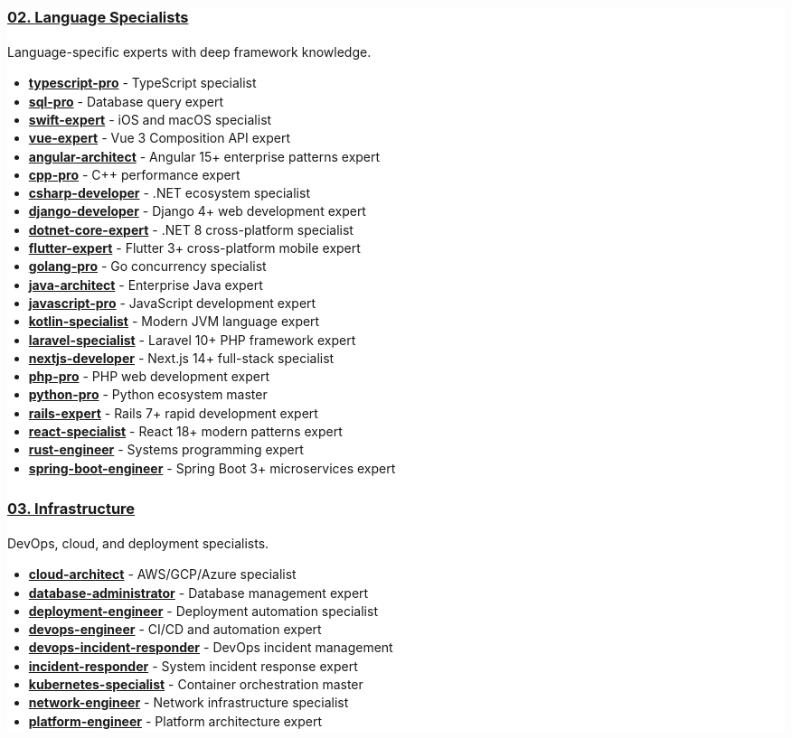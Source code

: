 ### [02. Language Specialists](categories/02-language-specialists/)
Language-specific experts with deep framework knowledge.
- [**typescript-pro**](categories/02-language-specialists/typescript-pro.md) - TypeScript specialist
- [**sql-pro**](categories/02-language-specialists/sql-pro.md) - Database query expert
- [**swift-expert**](categories/02-language-specialists/swift-expert.md) - iOS and macOS specialist
- [**vue-expert**](categories/02-language-specialists/vue-expert.md) - Vue 3 Composition API expert
- [**angular-architect**](categories/02-language-specialists/angular-architect.md) - Angular 15+ enterprise patterns expert
- [**cpp-pro**](categories/02-language-specialists/cpp-pro.md) - C++ performance expert
- [**csharp-developer**](categories/02-language-specialists/csharp-developer.md) - .NET ecosystem specialist
- [**django-developer**](categories/02-language-specialists/django-developer.md) - Django 4+ web development expert
- [**dotnet-core-expert**](categories/02-language-specialists/dotnet-core-expert.md) - .NET 8 cross-platform specialist
- [**flutter-expert**](categories/02-language-specialists/flutter-expert.md) - Flutter 3+ cross-platform mobile expert
- [**golang-pro**](categories/02-language-specialists/golang-pro.md) - Go concurrency specialist
- [**java-architect**](categories/02-language-specialists/java-architect.md) - Enterprise Java expert
- [**javascript-pro**](categories/02-language-specialists/javascript-pro.md) - JavaScript development expert
- [**kotlin-specialist**](categories/02-language-specialists/kotlin-specialist.md) - Modern JVM language expert
- [**laravel-specialist**](categories/02-language-specialists/laravel-specialist.md) - Laravel 10+ PHP framework expert
- [**nextjs-developer**](categories/02-language-specialists/nextjs-developer.md) - Next.js 14+ full-stack specialist
- [**php-pro**](categories/02-language-specialists/php-pro.md) - PHP web development expert
- [**python-pro**](categories/02-language-specialists/python-pro.md) - Python ecosystem master
- [**rails-expert**](categories/02-language-specialists/rails-expert.md) - Rails 7+ rapid development expert
- [**react-specialist**](categories/02-language-specialists/react-specialist.md) - React 18+ modern patterns expert
- [**rust-engineer**](categories/02-language-specialists/rust-engineer.md) - Systems programming expert
- [**spring-boot-engineer**](categories/02-language-specialists/spring-boot-engineer.md) - Spring Boot 3+ microservices expert


### [03. Infrastructure](categories/03-infrastructure/)
DevOps, cloud, and deployment specialists.

- [**cloud-architect**](categories/03-infrastructure/cloud-architect.md) - AWS/GCP/Azure specialist
- [**database-administrator**](categories/03-infrastructure/database-administrator.md) - Database management expert
- [**deployment-engineer**](categories/03-infrastructure/deployment-engineer.md) - Deployment automation specialist
- [**devops-engineer**](categories/03-infrastructure/devops-engineer.md) - CI/CD and automation expert
- [**devops-incident-responder**](categories/03-infrastructure/devops-incident-responder.md) - DevOps incident management
- [**incident-responder**](categories/03-infrastructure/incident-responder.md) - System incident response expert
- [**kubernetes-specialist**](categories/03-infrastructure/kubernetes-specialist.md) - Container orchestration master
- [**network-engineer**](categories/03-infrastructure/network-engineer.md) - Network infrastructure specialist
- [**platform-engineer**](categories/03-infrastructure/platform-engineer.md) - Platform architecture expert
